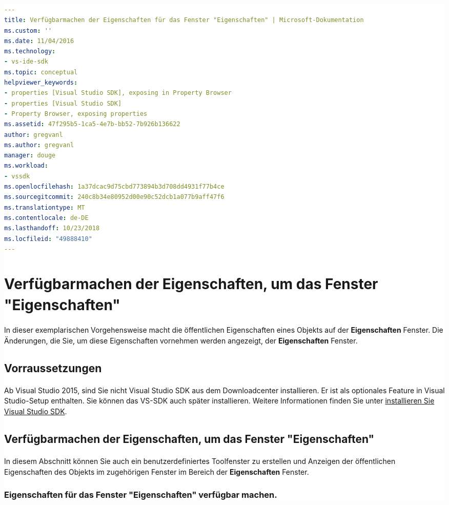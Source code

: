 ```yaml
---
title: Verfügbarmachen der Eigenschaften für das Fenster "Eigenschaften" | Microsoft-Dokumentation
ms.custom: ''
ms.date: 11/04/2016
ms.technology:
- vs-ide-sdk
ms.topic: conceptual
helpviewer_keywords:
- properties [Visual Studio SDK], exposing in Property Browser
- properties [Visual Studio SDK]
- Property Browser, exposing properties
ms.assetid: 47f295b5-1ca5-4e7b-bb52-7b926b136622
author: gregvanl
ms.author: gregvanl
manager: douge
ms.workload:
- vssdk
ms.openlocfilehash: 1a37dcac9d75cbd773894b3d708dd4931f77b4ce
ms.sourcegitcommit: 240c8b34e80952d00e90c52dcb1a077b9aff47f6
ms.translationtype: MT
ms.contentlocale: de-DE
ms.lasthandoff: 10/23/2018
ms.locfileid: "49888410"
---
```

# <a name="expose-properties-to-the-properties-window"></a>Verfügbarmachen der Eigenschaften, um das Fenster "Eigenschaften"
In dieser exemplarischen Vorgehensweise macht die öffentlichen Eigenschaften eines Objekts auf der **Eigenschaften** Fenster. Die Änderungen, die Sie, um diese Eigenschaften vornehmen werden angezeigt, der **Eigenschaften** Fenster.  
  
## <a name="prerequisites"></a>Vorraussetzungen  
 Ab Visual Studio 2015, sind Sie nicht Visual Studio SDK aus dem Downloadcenter installieren. Er ist als optionales Feature in Visual Studio-Setup enthalten. Sie können das VS-SDK auch später installieren. Weitere Informationen finden Sie unter [installieren Sie Visual Studio SDK](../extensibility/installing-the-visual-studio-sdk.md).  
  
## <a name="expose-properties-to-the-properties-window"></a>Verfügbarmachen der Eigenschaften, um das Fenster "Eigenschaften"  
 In diesem Abschnitt können Sie auch ein benutzerdefiniertes Toolfenster zu erstellen und Anzeigen der öffentlichen Eigenschaften des Objekts im zugehörigen Fenster im Bereich der **Eigenschaften** Fenster.  
  
### <a name="to-expose-properties-to-the-properties-window"></a>Eigenschaften für das Fenster "Eigenschaften" verfügbar machen.  
  